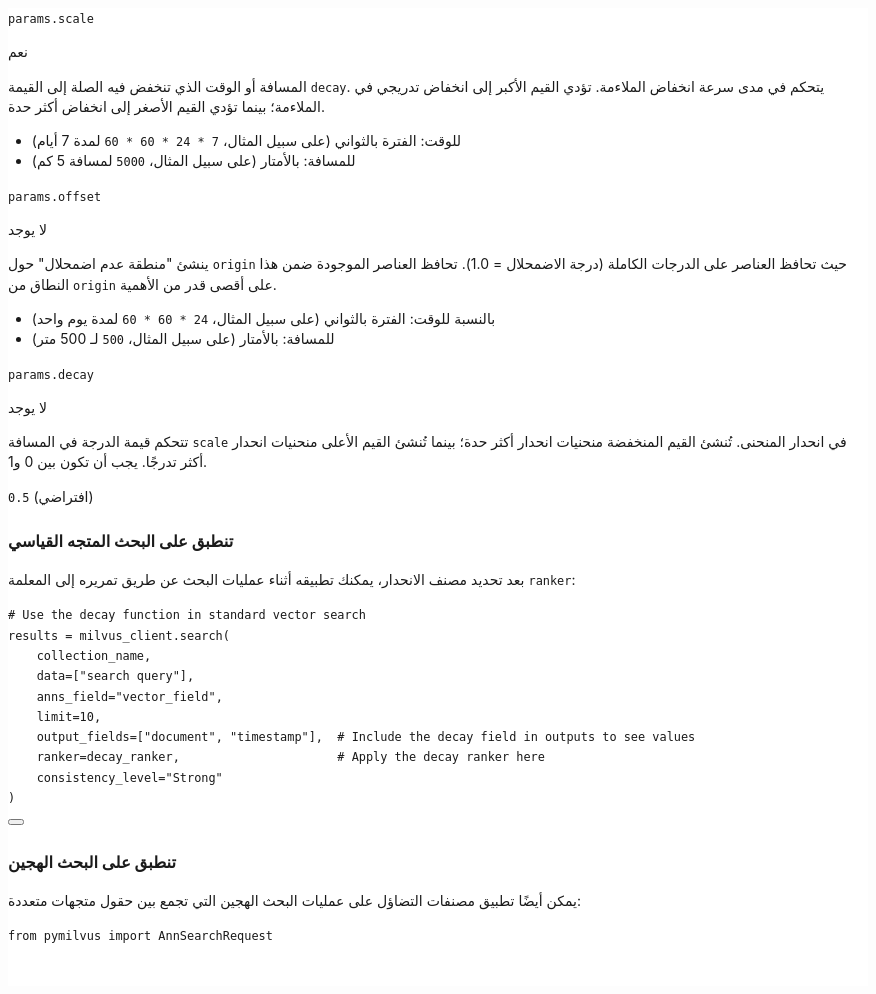    </tr>
   <tr>
     <td><p><code translate="no">params.scale</code></p></td>
     <td><p>نعم</p></td>
     <td><p>المسافة أو الوقت الذي تنخفض فيه الصلة إلى القيمة <code translate="no">decay</code>. يتحكم في مدى سرعة انخفاض الملاءمة. تؤدي القيم الأكبر إلى انخفاض تدريجي في الملاءمة؛ بينما تؤدي القيم الأصغر إلى انخفاض أكثر حدة.</p></td>
     <td><ul>
<li>للوقت: الفترة بالثواني (على سبيل المثال، <code translate="no">7 * 24 * 60 * 60</code> لمدة 7 أيام)</li>
<li>للمسافة: بالأمتار (على سبيل المثال، <code translate="no">5000</code> لمسافة 5 كم)</li>
</ul></td>
   </tr>
   <tr>
     <td><p><code translate="no">params.offset</code></p></td>
     <td><p>لا يوجد</p></td>
     <td><p>ينشئ "منطقة عدم اضمحلال" حول <code translate="no">origin</code> حيث تحافظ العناصر على الدرجات الكاملة (درجة الاضمحلال = 1.0). تحافظ العناصر الموجودة ضمن هذا النطاق من <code translate="no">origin</code> على أقصى قدر من الأهمية.</p></td>
     <td><ul>
<li>بالنسبة للوقت: الفترة بالثواني (على سبيل المثال، <code translate="no">24 * 60 * 60</code> لمدة يوم واحد)</li>
<li>للمسافة: بالأمتار (على سبيل المثال، <code translate="no">500</code> لـ 500 متر)</li>
</ul></td>
   </tr>
   <tr>
     <td><p><code translate="no">params.decay</code></p></td>
     <td><p>لا يوجد</p></td>
     <td><p>تتحكم قيمة الدرجة في المسافة <code translate="no">scale</code> في انحدار المنحنى. تُنشئ القيم المنخفضة منحنيات انحدار أكثر حدة؛ بينما تُنشئ القيم الأعلى منحنيات انحدار أكثر تدرجًا. يجب أن تكون بين 0 و1.</p></td>
     <td><p><code translate="no">0.5</code> (افتراضي)</p></td>
   </tr>
</table>
<h3 id="Apply-to-standard-vector-search" class="common-anchor-header">تنطبق على البحث المتجه القياسي</h3><p>بعد تحديد مصنف الانحدار، يمكنك تطبيقه أثناء عمليات البحث عن طريق تمريره إلى المعلمة <code translate="no">ranker</code>:</p>
<pre><code translate="no" class="language-python"><span class="hljs-comment"># Use the decay function in standard vector search</span>
results = milvus_client.search(
    collection_name,
    data=[<span class="hljs-string">&quot;search query&quot;</span>],
    anns_field=<span class="hljs-string">&quot;vector_field&quot;</span>,
    limit=<span class="hljs-number">10</span>,
    output_fields=[<span class="hljs-string">&quot;document&quot;</span>, <span class="hljs-string">&quot;timestamp&quot;</span>],  <span class="hljs-comment"># Include the decay field in outputs to see values</span>
    ranker=decay_ranker,                      <span class="hljs-comment"># Apply the decay ranker here</span>
    consistency_level=<span class="hljs-string">&quot;Strong&quot;</span>
)
<button class="copy-code-btn"></button></code></pre>
<h3 id="Apply-to-hybrid-search" class="common-anchor-header">تنطبق على البحث الهجين</h3><p>يمكن أيضًا تطبيق مصنفات التضاؤل على عمليات البحث الهجين التي تجمع بين حقول متجهات متعددة:</p>
<pre><code translate="no" class="language-python"><span class="hljs-keyword">from</span> pymilvus <span class="hljs-keyword">import</span> AnnSearchRequest
